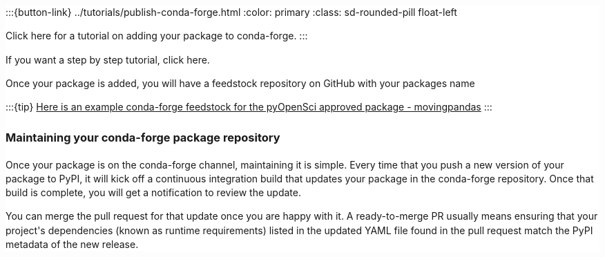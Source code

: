 :::{button-link} ../tutorials/publish-conda-forge.html
:color: primary
:class: sd-rounded-pill float-left

Click here for a tutorial on adding your package to conda-forge.
:::

If you want a step by step tutorial, click here.

Once your package is added, you will have a feedstock repository on GitHub with your packages name

:::{tip}
[Here is an example conda-forge feedstock for the pyOpenSci approved package - movingpandas](https://github.com/conda-forge/movingpandas-feedstock)
:::

### Maintaining your conda-forge package repository

Once your package is on the conda-forge channel, maintaining it is simple.
Every time that you push a new version of your package to PyPI, it will
kick off a continuous integration build that updates your package in the
conda-forge repository. Once that build is complete, you will get a
notification to review the update.

You can merge the pull request for that update once you are happy with it.
A ready-to-merge PR usually means ensuring that your project's dependencies
(known as runtime requirements) listed in the updated YAML file found in the
pull request match the PyPI metadata of the new release.
